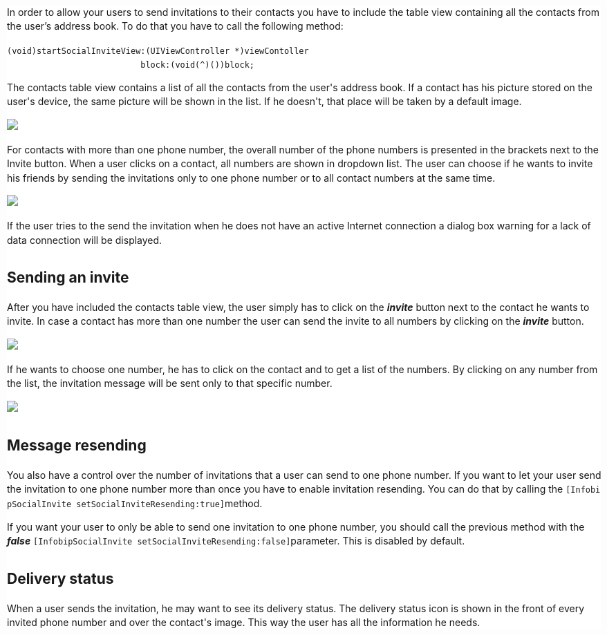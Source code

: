 In order to allow your users to send invitations to their contacts you have to include the table view containing all the contacts from the user’s address book. To do that you have to call the following method:

    (void)startSocialInviteView:(UIViewController *)viewContoller 
                               block:(void(^)())block;

The contacts table view contains a list of all the contacts from the user's address book. If a contact has his picture stored on the user's device, the same picture will be shown in the list. If he doesn't, that place will be taken by a default image.

![](http://www.infobip.com/images/demo/iOSContacsList.png)

For contacts with more than one phone number, the overall number of the phone numbers is presented in the brackets next to the Invite button. When a user clicks on a contact, all numbers are shown in dropdown list. The user can choose if he wants to invite his friends by sending the invitations only to one phone number or to all contact numbers at the same time.

![](http://www.infobip.com/images/demo/iOSContactsSearch.png)

If the user tries to the send the invitation when he does not have an active Internet connection a dialog box warning for a lack of data connection will be displayed.
    
## Sending an invite 

After you have included the contacts table view, the user simply has to click on the ***invite*** button next to the contact he wants to invite. In case a contact has more than one number the user can send the invite to all numbers by clicking on the ***invite*** button.

![](http://www.infobip.com/images/demo/iOSSendingStatus.png)

If he wants to choose one number, he has to click on the contact and to get a list of the numbers. By clicking on any number from the list, the invitation message will be sent only to that specific number.

![](http://www.infobip.com/images/demo/iOSMultipleContactNumbers.png)

## Message resending

You also have a control over the number of invitations that a user can send to one phone number. If you want to let your user send the invitation to one phone number more than once you have to enable invitation resending. You can do that by calling the `[InfobipSocialInvite setSocialInviteResending:true]`method. 

If you want your user to only be able to send one invitation to one phone number, you should call the previous method with the ***false*** `[InfobipSocialInvite setSocialInviteResending:false]`parameter. This is disabled by default.

## Delivery status ##

When a user sends the invitation, he may want to see its delivery status. The delivery status icon is shown in the front of every invited phone number and over the contact's image. This way the user has all the information he needs.

